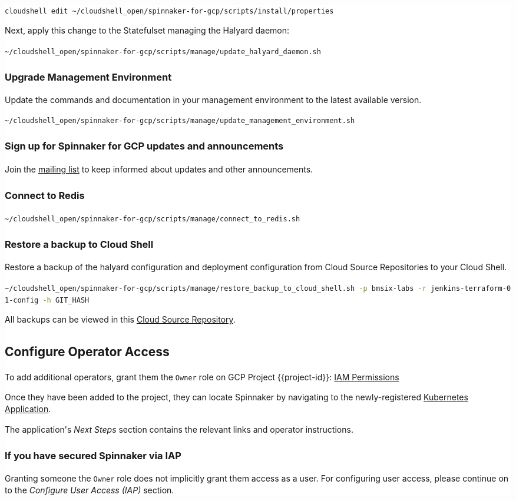 ```bash
cloudshell edit ~/cloudshell_open/spinnaker-for-gcp/scripts/install/properties
```

Next, apply this change to the Statefulset managing the Halyard daemon:

```bash
~/cloudshell_open/spinnaker-for-gcp/scripts/manage/update_halyard_daemon.sh
```

### Upgrade Management Environment

Update the commands and documentation in your management environment to the latest available version.

```bash
~/cloudshell_open/spinnaker-for-gcp/scripts/manage/update_management_environment.sh
```

### Sign up for Spinnaker for GCP updates and announcements

Join the [mailing list](https://groups.google.com/forum/#!forum/spinnaker-for-gcp-announce) to keep informed about updates and other announcements.

### Connect to Redis

```bash
~/cloudshell_open/spinnaker-for-gcp/scripts/manage/connect_to_redis.sh
```

### Restore a backup to Cloud Shell

Restore a backup of the halyard configuration and deployment configuration from Cloud Source Repositories to your Cloud Shell. 

```bash
~/cloudshell_open/spinnaker-for-gcp/scripts/manage/restore_backup_to_cloud_shell.sh -p bmsix-labs -r jenkins-terraform-01-config -h GIT_HASH
```

All backups can be viewed in this [Cloud Source Repository](https://source.cloud.google.com/bmsix-labs/jenkins-terraform-01-config).

## Configure Operator Access

To add additional operators, grant them the `Owner` role on GCP Project {{project-id}}: [IAM Permissions](https://console.developers.google.com/iam-admin/iam?project={{project-id}})

Once they have been added to the project, they can locate Spinnaker by navigating to the newly-registered [Kubernetes Application](https://console.developers.google.com/kubernetes/application/us-central1-c/jenkins-terraform-01/spinnaker/jenkins-terraform-01?project={{project-id}}).

The application's *Next Steps* section contains the relevant links and operator instructions.

### If you have secured Spinnaker via IAP

Granting someone the `Owner` role does not implicitly grant them access as a user. For configuring user access, please continue on to the *Configure User Access (IAP)* section.
